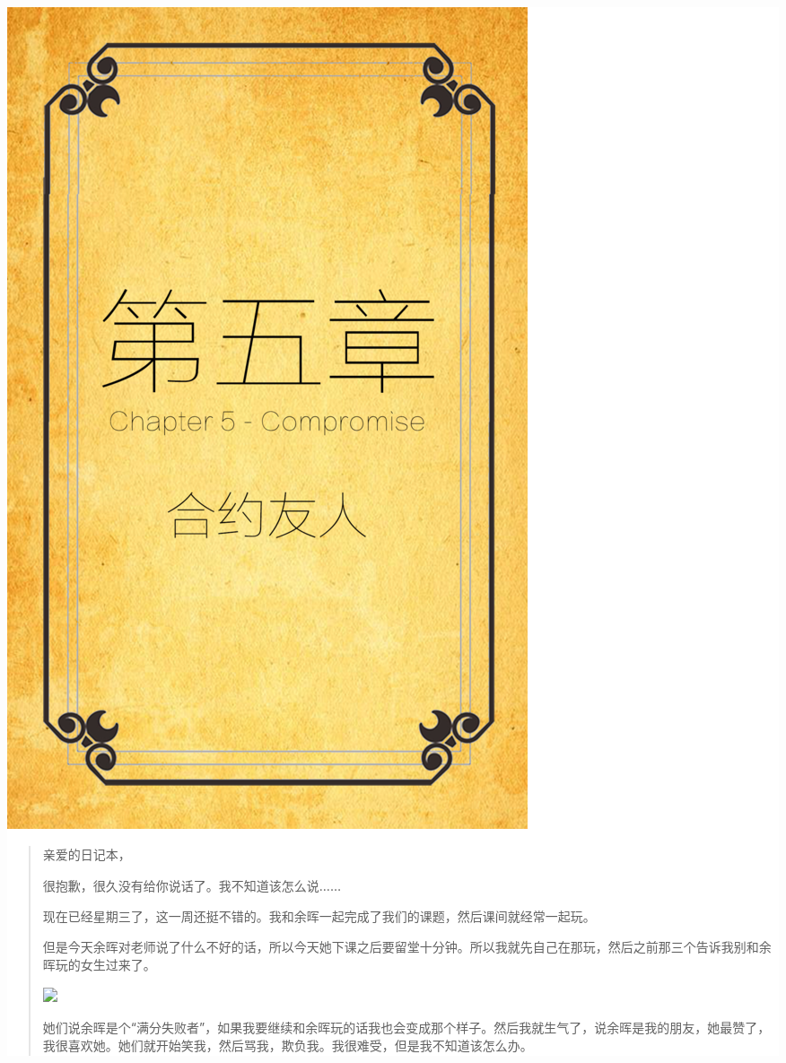 ![](1386c000492e122686922.png)

> 亲爱的日记本，
>
> 很抱歉，很久没有给你说话了。我不知道该怎么说……
>
> 现在已经星期三了，这一周还挺不错的。我和余晖一起完成了我们的课题，然后课间就经常一起玩。
>
> 但是今天余晖对老师说了什么不好的话，所以今天她下课之后要留堂十分钟。所以我就先自己在那玩，然后之前那三个告诉我别和余晖玩的女生过来了。
>
> ![](137760002ffe12d1b5de8.png)
>
> 她们说余晖是个“满分失败者”，如果我要继续和余晖玩的话我也会变成那个样子。然后我就生气了，说余晖是我的朋友，她最赞了，我很喜欢她。她们就开始笑我，然后骂我，欺负我。我很难受，但是我不知道该怎么办。
>
